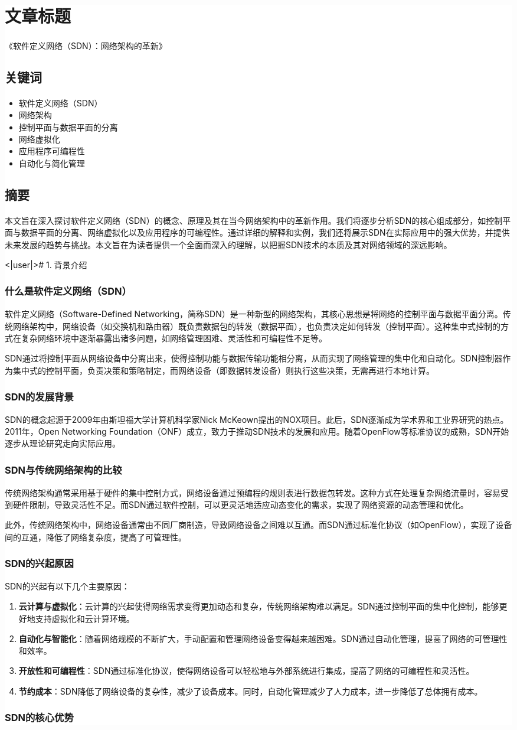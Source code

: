                  

# 文章标题

《软件定义网络（SDN）：网络架构的革新》

## 关键词
- 软件定义网络（SDN）
- 网络架构
- 控制平面与数据平面的分离
- 网络虚拟化
- 应用程序可编程性
- 自动化与简化管理

## 摘要
本文旨在深入探讨软件定义网络（SDN）的概念、原理及其在当今网络架构中的革新作用。我们将逐步分析SDN的核心组成部分，如控制平面与数据平面的分离、网络虚拟化以及应用程序的可编程性。通过详细的解释和实例，我们还将展示SDN在实际应用中的强大优势，并提供未来发展的趋势与挑战。本文旨在为读者提供一个全面而深入的理解，以把握SDN技术的本质及其对网络领域的深远影响。

<|user|># 1. 背景介绍

### 什么是软件定义网络（SDN）

软件定义网络（Software-Defined Networking，简称SDN）是一种新型的网络架构，其核心思想是将网络的控制平面与数据平面分离。传统网络架构中，网络设备（如交换机和路由器）既负责数据包的转发（数据平面），也负责决定如何转发（控制平面）。这种集中式控制的方式在复杂网络环境中逐渐暴露出诸多问题，如网络管理困难、灵活性和可编程性不足等。

SDN通过将控制平面从网络设备中分离出来，使得控制功能与数据传输功能相分离，从而实现了网络管理的集中化和自动化。SDN控制器作为集中式的控制平面，负责决策和策略制定，而网络设备（即数据转发设备）则执行这些决策，无需再进行本地计算。

### SDN的发展背景

SDN的概念起源于2009年由斯坦福大学计算机科学家Nick McKeown提出的NOX项目。此后，SDN逐渐成为学术界和工业界研究的热点。2011年，Open Networking Foundation（ONF）成立，致力于推动SDN技术的发展和应用。随着OpenFlow等标准协议的成熟，SDN开始逐步从理论研究走向实际应用。

### SDN与传统网络架构的比较

传统网络架构通常采用基于硬件的集中控制方式，网络设备通过预编程的规则表进行数据包转发。这种方式在处理复杂网络流量时，容易受到硬件限制，导致灵活性不足。而SDN通过软件控制，可以更灵活地适应动态变化的需求，实现了网络资源的动态管理和优化。

此外，传统网络架构中，网络设备通常由不同厂商制造，导致网络设备之间难以互通。而SDN通过标准化协议（如OpenFlow），实现了设备间的互通，降低了网络复杂度，提高了可管理性。

### SDN的兴起原因

SDN的兴起有以下几个主要原因：

1. **云计算与虚拟化**：云计算的兴起使得网络需求变得更加动态和复杂，传统网络架构难以满足。SDN通过控制平面的集中化控制，能够更好地支持虚拟化和云计算环境。

2. **自动化与智能化**：随着网络规模的不断扩大，手动配置和管理网络设备变得越来越困难。SDN通过自动化管理，提高了网络的可管理性和效率。

3. **开放性和可编程性**：SDN通过标准化协议，使得网络设备可以轻松地与外部系统进行集成，提高了网络的可编程性和灵活性。

4. **节约成本**：SDN降低了网络设备的复杂性，减少了设备成本。同时，自动化管理减少了人力成本，进一步降低了总体拥有成本。

### SDN的核心优势
